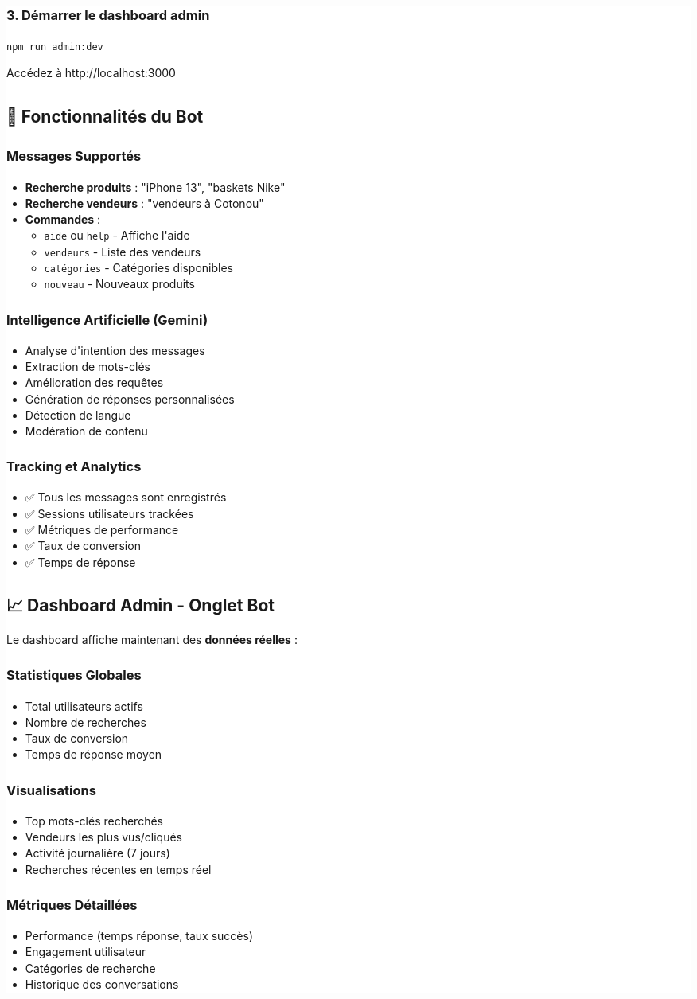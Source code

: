 ### 3. Démarrer le dashboard admin
```bash
npm run admin:dev
```
Accédez à http://localhost:3000

## 🤖 Fonctionnalités du Bot

### Messages Supportés
- **Recherche produits** : "iPhone 13", "baskets Nike"
- **Recherche vendeurs** : "vendeurs à Cotonou"
- **Commandes** : 
  - `aide` ou `help` - Affiche l'aide
  - `vendeurs` - Liste des vendeurs
  - `catégories` - Catégories disponibles
  - `nouveau` - Nouveaux produits

### Intelligence Artificielle (Gemini)
- Analyse d'intention des messages
- Extraction de mots-clés
- Amélioration des requêtes
- Génération de réponses personnalisées
- Détection de langue
- Modération de contenu

### Tracking et Analytics
- ✅ Tous les messages sont enregistrés
- ✅ Sessions utilisateurs trackées
- ✅ Métriques de performance
- ✅ Taux de conversion
- ✅ Temps de réponse

## 📈 Dashboard Admin - Onglet Bot

Le dashboard affiche maintenant des **données réelles** :

### Statistiques Globales
- Total utilisateurs actifs
- Nombre de recherches
- Taux de conversion
- Temps de réponse moyen

### Visualisations
- Top mots-clés recherchés
- Vendeurs les plus vus/cliqués
- Activité journalière (7 jours)
- Recherches récentes en temps réel

### Métriques Détaillées
- Performance (temps réponse, taux succès)
- Engagement utilisateur
- Catégories de recherche
- Historique des conversations
